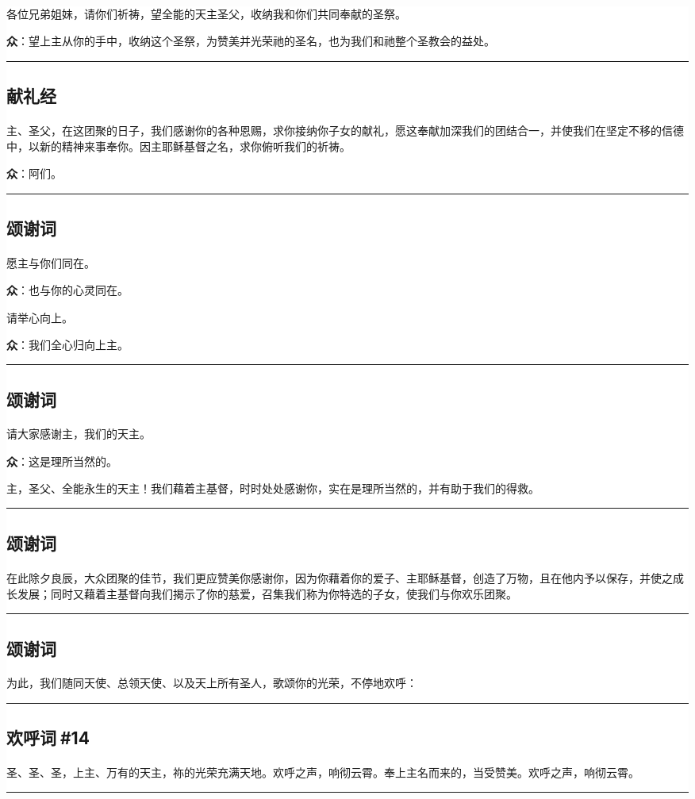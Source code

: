 各位兄弟姐妹，请你们祈祷，望全能的天主圣父，收纳我和你们共同奉献的圣祭。

**众**：望上主从你的手中，收纳这个圣祭，为赞美并光荣祂的圣名，也为我们和祂整个圣教会的益处。

---

## 献礼经

主、圣父，在这团聚的日子，我们感谢你的各种恩赐，求你接纳你子女的献礼，愿这奉献加深我们的团结合一，并使我们在坚定不移的信德中，以新的精神来事奉你。因主耶稣基督之名，求你俯听我们的祈祷。

**众**：阿们。

---

## 颂谢词

愿主与你们同在。

**众**：也与你的心灵同在。

请举心向上。

**众**：我们全心归向上主。

---

## 颂谢词

请大家感谢主，我们的天主。

**众**：这是理所当然的。

主，圣父、全能永生的天主！我们藉着主基督，时时处处感谢你，实在是理所当然的，并有助于我们的得救。

---

## 颂谢词

在此除夕良辰，大众团聚的佳节，我们更应赞美你感谢你，因为你藉着你的爱子、主耶稣基督，创造了万物，且在他内予以保存，并使之成长发展；同时又藉着主基督向我们揭示了你的慈爱，召集我们称为你特选的子女，使我们与你欢乐团聚。

---

## 颂谢词

为此，我们随同天使、总领天使、以及天上所有圣人，歌颂你的光荣，不停地欢呼：

---

## 欢呼词 #14

圣、圣、圣，上主、万有的天主，祢的光荣充满天地。欢呼之声，响彻云霄。奉上主名而来的，当受赞美。欢呼之声，响彻云霄。

---
